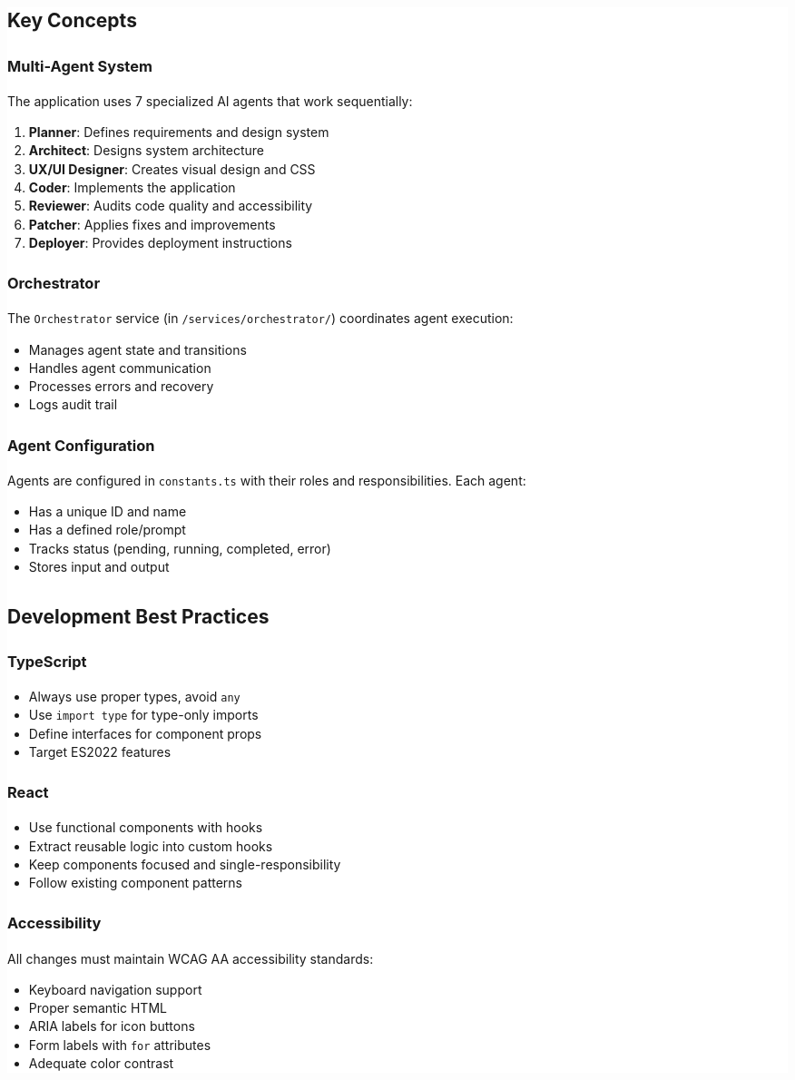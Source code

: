 ## Key Concepts

### Multi-Agent System

The application uses 7 specialized AI agents that work sequentially:

1. **Planner**: Defines requirements and design system
2. **Architect**: Designs system architecture
3. **UX/UI Designer**: Creates visual design and CSS
4. **Coder**: Implements the application
5. **Reviewer**: Audits code quality and accessibility
6. **Patcher**: Applies fixes and improvements
7. **Deployer**: Provides deployment instructions

### Orchestrator

The `Orchestrator` service (in `/services/orchestrator/`) coordinates agent execution:
- Manages agent state and transitions
- Handles agent communication
- Processes errors and recovery
- Logs audit trail

### Agent Configuration

Agents are configured in `constants.ts` with their roles and responsibilities. Each agent:
- Has a unique ID and name
- Has a defined role/prompt
- Tracks status (pending, running, completed, error)
- Stores input and output

## Development Best Practices

### TypeScript

- Always use proper types, avoid `any`
- Use `import type` for type-only imports
- Define interfaces for component props
- Target ES2022 features

### React

- Use functional components with hooks
- Extract reusable logic into custom hooks
- Keep components focused and single-responsibility
- Follow existing component patterns

### Accessibility

All changes must maintain WCAG AA accessibility standards:
- Keyboard navigation support
- Proper semantic HTML
- ARIA labels for icon buttons
- Form labels with `for` attributes
- Adequate color contrast
